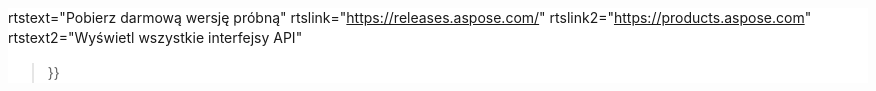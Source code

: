 rtstext="Pobierz darmową wersję próbną"
rtslink="https://releases.aspose.com/"
rtslink2="https://products.aspose.com"
rtstext2="Wyświetl wszystkie interfejsy API"
>}}
